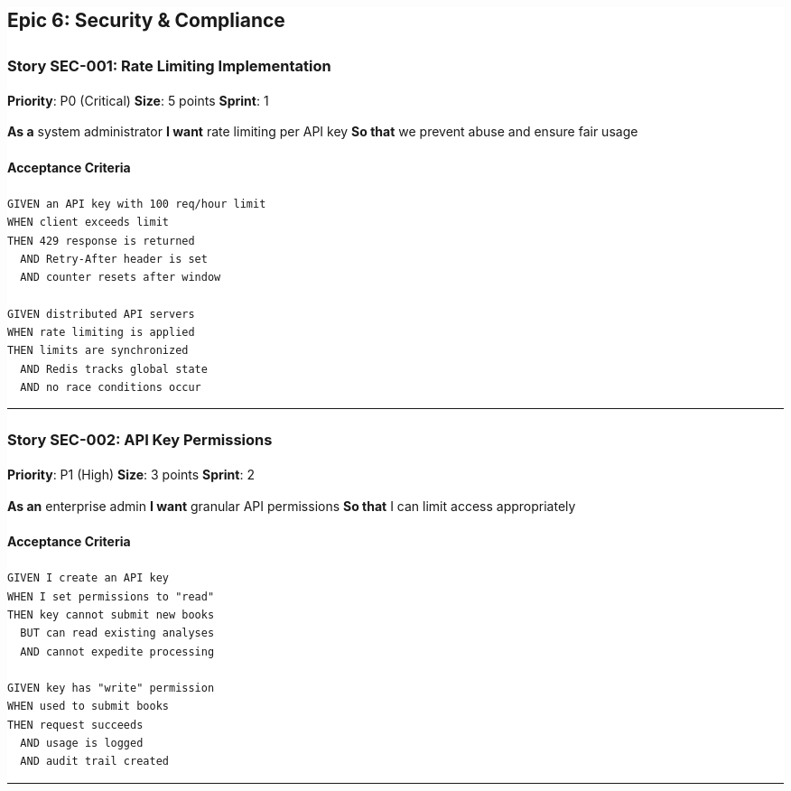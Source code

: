 
## Epic 6: Security & Compliance

### Story SEC-001: Rate Limiting Implementation
**Priority**: P0 (Critical)
**Size**: 5 points
**Sprint**: 1

**As a** system administrator
**I want** rate limiting per API key
**So that** we prevent abuse and ensure fair usage

#### Acceptance Criteria
```gherkin
GIVEN an API key with 100 req/hour limit
WHEN client exceeds limit
THEN 429 response is returned
  AND Retry-After header is set
  AND counter resets after window

GIVEN distributed API servers
WHEN rate limiting is applied
THEN limits are synchronized
  AND Redis tracks global state
  AND no race conditions occur
```

---

### Story SEC-002: API Key Permissions
**Priority**: P1 (High)
**Size**: 3 points
**Sprint**: 2

**As an** enterprise admin
**I want** granular API permissions
**So that** I can limit access appropriately

#### Acceptance Criteria
```gherkin
GIVEN I create an API key
WHEN I set permissions to "read"
THEN key cannot submit new books
  BUT can read existing analyses
  AND cannot expedite processing

GIVEN key has "write" permission
WHEN used to submit books
THEN request succeeds
  AND usage is logged
  AND audit trail created
```

---